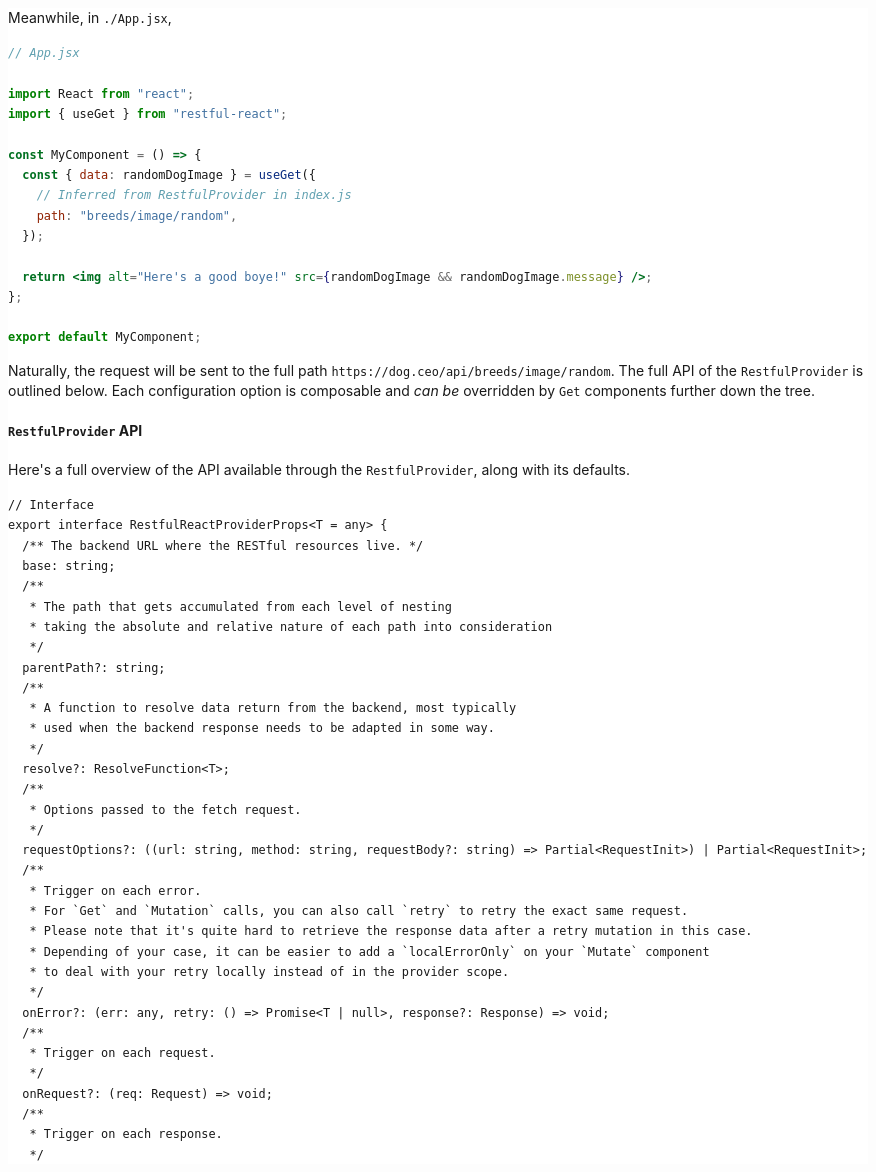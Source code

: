 ```jsx
```

Meanwhile, in `./App.jsx`,

```jsx
// App.jsx

import React from "react";
import { useGet } from "restful-react";

const MyComponent = () => {
  const { data: randomDogImage } = useGet({
    // Inferred from RestfulProvider in index.js
    path: "breeds/image/random",
  });

  return <img alt="Here's a good boye!" src={randomDogImage && randomDogImage.message} />;
};

export default MyComponent;
```

Naturally, the request will be sent to the full path `https://dog.ceo/api/breeds/image/random`. The full API of the `RestfulProvider` is outlined below. Each configuration option is composable and _can be_ overridden by `Get` components further down the tree.

#### `RestfulProvider` API

Here's a full overview of the API available through the `RestfulProvider`, along with its defaults.

```tsx
// Interface
export interface RestfulReactProviderProps<T = any> {
  /** The backend URL where the RESTful resources live. */
  base: string;
  /**
   * The path that gets accumulated from each level of nesting
   * taking the absolute and relative nature of each path into consideration
   */
  parentPath?: string;
  /**
   * A function to resolve data return from the backend, most typically
   * used when the backend response needs to be adapted in some way.
   */
  resolve?: ResolveFunction<T>;
  /**
   * Options passed to the fetch request.
   */
  requestOptions?: ((url: string, method: string, requestBody?: string) => Partial<RequestInit>) | Partial<RequestInit>;
  /**
   * Trigger on each error.
   * For `Get` and `Mutation` calls, you can also call `retry` to retry the exact same request.
   * Please note that it's quite hard to retrieve the response data after a retry mutation in this case.
   * Depending of your case, it can be easier to add a `localErrorOnly` on your `Mutate` component
   * to deal with your retry locally instead of in the provider scope.
   */
  onError?: (err: any, retry: () => Promise<T | null>, response?: Response) => void;
  /**
   * Trigger on each request.
   */
  onRequest?: (req: Request) => void;
  /**
   * Trigger on each response.
   */
```